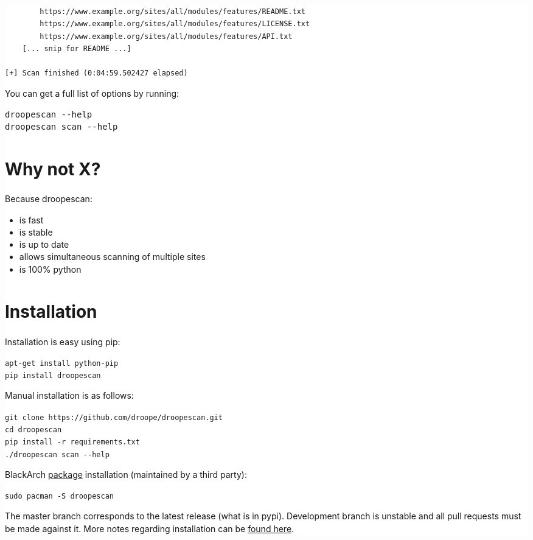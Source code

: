 ```
        https://www.example.org/sites/all/modules/features/README.txt
        https://www.example.org/sites/all/modules/features/LICENSE.txt
        https://www.example.org/sites/all/modules/features/API.txt
    [... snip for README ...]

[+] Scan finished (0:04:59.502427 elapsed)
```

You can get a full list of options by running:

<pre>
droopescan --help
droopescan scan --help
</pre>

# Why not X?

Because droopescan:

* is fast
* is stable
* is up to date
* allows simultaneous scanning of multiple sites
* is 100% python

# Installation

Installation is easy using pip:
```
apt-get install python-pip
pip install droopescan
```

Manual installation is as follows:

```
git clone https://github.com/droope/droopescan.git
cd droopescan
pip install -r requirements.txt
./droopescan scan --help
```

BlackArch [package](https://github.com/BlackArch/blackarch/blob/master/packages/droopescan/PKGBUILD) installation (maintained by a third party):

```
sudo pacman -S droopescan
```

The master branch corresponds to the latest release (what is in pypi).
Development branch is unstable and all pull requests must be made against it.
More notes regarding installation can be [found here](https://droope.github.io/droopescan-docs/_build/html/installation.html).
